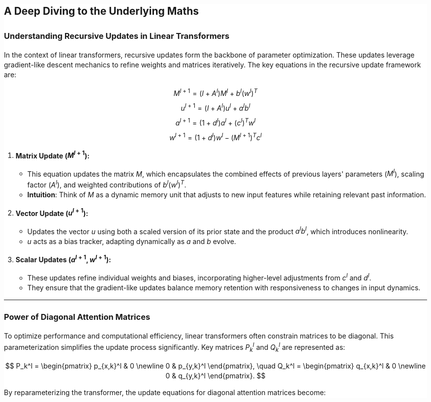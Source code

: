 
## A Deep Diving to the Underlying Maths

### Understanding Recursive Updates in Linear Transformers

In the context of linear transformers, recursive updates form the backbone of parameter optimization. These updates leverage gradient-like descent mechanics to refine weights and matrices iteratively. The key equations in the recursive update framework are:

$$
M^{l+1} = (I + A^l)M^l + b^l(w^l)^T
$$
$$
u^{l+1} = (I + A^l)u^l + a^l b^l
$$
$$
a^{l+1} = (1 + d^l)a^l + (c^l)^T w^l
$$
$$
w^{l+1} = (1 + d^l)w^l - (M^{l+1})^T c^l
$$

1. **Matrix Update ($M^{l+1}$):**
   - This equation updates the matrix $M$, which encapsulates the combined effects of previous layers' parameters ($M^l$), scaling factor ($A^l$), and weighted contributions of $b^l(w^l)^T$.
   - **Intuition**: Think of $M$ as a dynamic memory unit that adjusts to new input features while retaining relevant past information.

2. **Vector Update ($u^{l+1}$):**
   - Updates the vector $u$ using both a scaled version of its prior state and the product $a^l b^l$, which introduces nonlinearity.
   - $u$ acts as a bias tracker, adapting dynamically as $a$ and $b$ evolve.

3. **Scalar Updates ($a^{l+1}, w^{l+1}$):**
   - These updates refine individual weights and biases, incorporating higher-level adjustments from $c^l$ and $d^l$.
   - They ensure that the gradient-like updates balance memory retention with responsiveness to changes in input dynamics.

---

### Power of Diagonal Attention Matrices

To optimize performance and computational efficiency, linear transformers often constrain matrices to be diagonal. This parameterization simplifies the update process significantly. Key matrices $P_k^l$ and $Q_k^l$ are represented as:

$$
P_k^l = \begin{pmatrix} p_{x,k}^l & 0 \newline 0 & p_{y,k}^l \end{pmatrix}, \quad
Q_k^l = \begin{pmatrix} q_{x,k}^l & 0 \newline 0 & q_{y,k}^l \end{pmatrix}.
$$

By reparameterizing the transformer, the update equations for diagonal attention matrices become:
